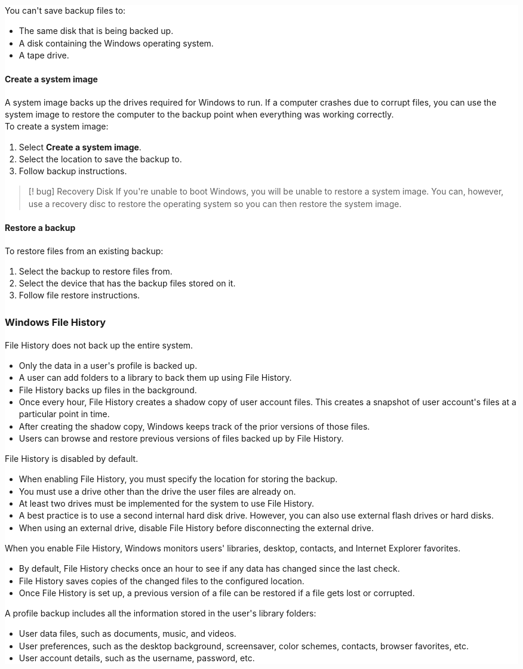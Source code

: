 You can't save backup files to:
-   The same disk that is being backed up.
-   A disk containing the Windows operating system.
-   A tape drive.
#### Create a system image
A system image backs up the drives required for Windows to run. If a computer crashes due to corrupt files, you can use the system image to restore the computer to the backup point when everything was working correctly.  
To create a system image:
1.  Select **Create a system image**.
2.  Select the location to save the backup to.
3.  Follow backup instructions.
>[! bug] Recovery Disk
>If you're unable to boot Windows, you will be unable to restore a system image. You can, however, use a recovery disc to restore the operating system so you can then restore the system image.
#### Restore a backup
To restore files from an existing backup:
1.  Select the backup to restore files from.
2.  Select the device that has the backup files stored on it.
3.  Follow file restore instructions.

### Windows File History
File History does not back up the entire system.
-   Only the data in a user's profile is backed up.
-   A user can add folders to a library to back them up using File History.
-   File History backs up files in the background.
-   Once every hour, File History creates a shadow copy of user account files. This creates a snapshot of user account's files at a particular point in time.
-   After creating the shadow copy, Windows keeps track of the prior versions of those files.
-   Users can browse and restore previous versions of files backed up by File History.

File History is disabled by default.
-   When enabling File History, you must specify the location for storing the backup.
-   You must use a drive other than the drive the user files are already on.
-   At least two drives must be implemented for the system to use File History.
-   A best practice is to use a second internal hard disk drive. However, you can also use external flash drives or hard disks.
-   When using an external drive, disable File History before disconnecting the external drive.

When you enable File History, Windows monitors users' libraries, desktop, contacts, and Internet Explorer favorites.
-   By default, File History checks once an hour to see if any data has changed since the last check.
-   File History saves copies of the changed files to the configured location.
-   Once File History is set up, a previous version of a file can be restored if a file gets lost or corrupted.

A profile backup includes all the information stored in the user's library folders:
-   User data files, such as documents, music, and videos.
-   User preferences, such as the desktop background, screensaver, color schemes, contacts, browser favorites, etc.
-   User account details, such as the username, password, etc.
